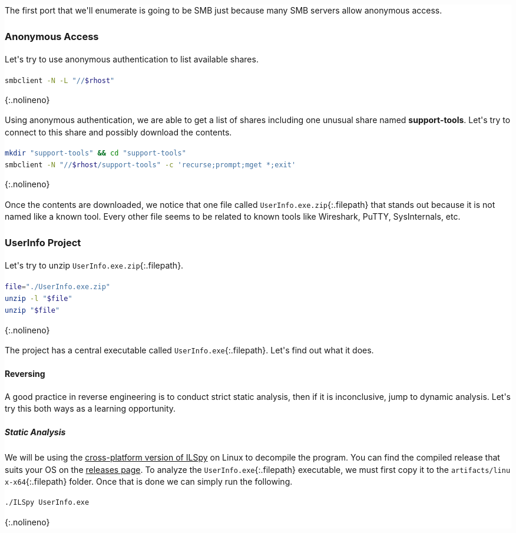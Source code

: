 The first port that we'll enumerate is going to be SMB just because many SMB servers allow anonymous access.

### Anonymous Access

Let's try to use anonymous authentication to list available shares.

```bash
smbclient -N -L "//$rhost"
```
{:.nolineno}

Using anonymous authentication, we are able to get a list of shares including one unusual share named **support-tools**. Let's try to connect to this share and possibly download the contents.

```bash
mkdir "support-tools" && cd "support-tools"
smbclient -N "//$rhost/support-tools" -c 'recurse;prompt;mget *;exit'
```
{:.nolineno}

Once the contents are downloaded, we notice that one file called `UserInfo.exe.zip`{:.filepath} that stands out because it is not named like a known tool. Every other file seems to be related to known tools like Wireshark, PuTTY, SysInternals, etc.

### UserInfo Project

Let's try to unzip `UserInfo.exe.zip`{:.filepath}.

```bash
file="./UserInfo.exe.zip"
unzip -l "$file"
unzip "$file"
```
{:.nolineno}

The project has a central executable called `UserInfo.exe`{:.filepath}. Let's find out what it does.

#### Reversing

A good practice in reverse engineering is to conduct strict static analysis, then if it is inconclusive, jump to dynamic analysis. Let's try this both ways as a learning opportunity.

##### Static Analysis

We will be using the [cross-platform version of ILSpy](https://github.com/icsharpcode/AvaloniaILSpy) on Linux to decompile the program. You can find the compiled release that suits your OS on the [releases page](https://github.com/icsharpcode/AvaloniaILSpy/releases/tag/v7.2-rc). To analyze the `UserInfo.exe`{:.filepath} executable, we must first copy it to the `artifacts/linux-x64`{:.filepath} folder. Once that is done we can simply run the following.

```bash
./ILSpy UserInfo.exe
```
{:.nolineno}
